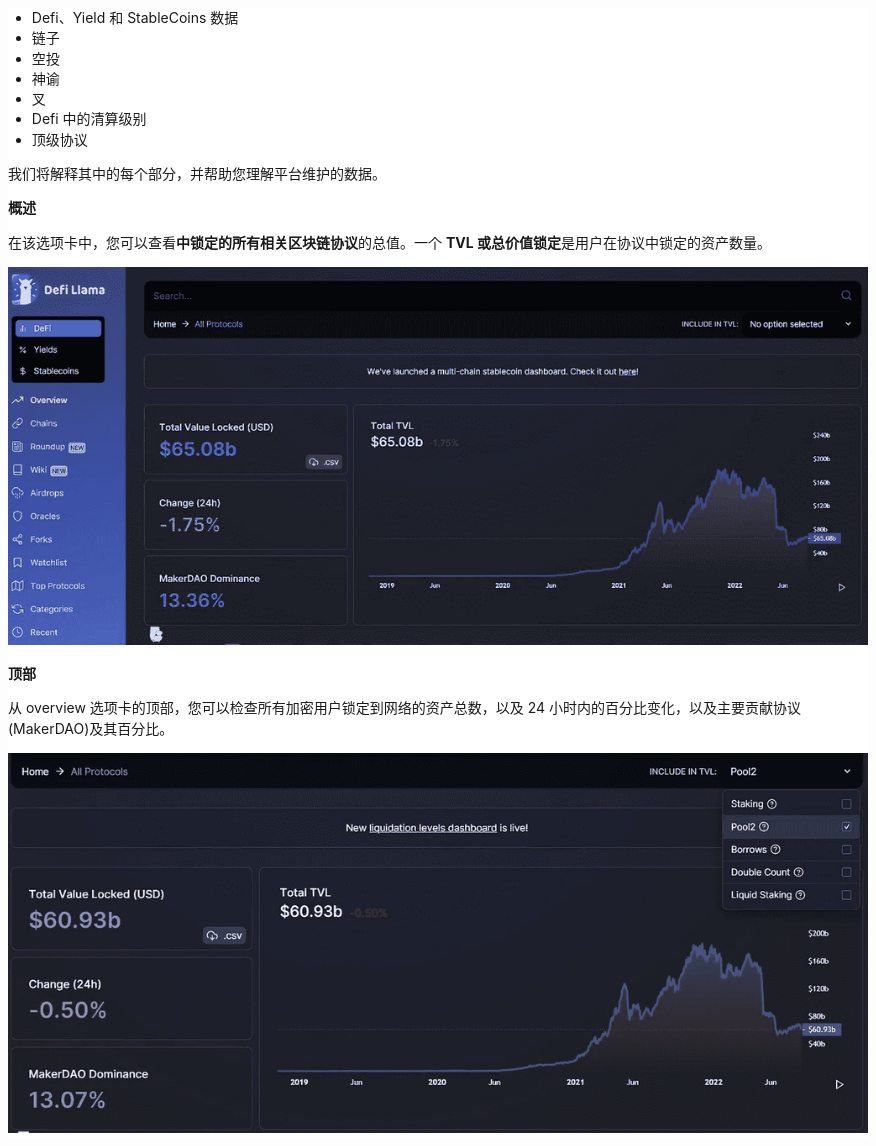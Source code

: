 *   Defi、Yield 和 StableCoins 数据
*   链子
*   空投
*   神谕
*   叉
*   Defi 中的清算级别
*   顶级协议

我们将解释其中的每个部分，并帮助您理解平台维护的数据。

**概述**

在该选项卡中，您可以查看**中锁定的所有相关区块链协议**的总值。一个 **TVL 或总价值锁定**是用户在协议中锁定的资产数量。

![](img/3e20383f6a90273102cc44c4d84b56a4.png)

**顶部**

从 overview 选项卡的顶部，您可以检查所有加密用户锁定到网络的资产总数，以及 24 小时内的百分比变化，以及主要贡献协议(MakerDAO)及其百分比。

![](img/b5fee2e068f2e8fa1638fa0af9e98147.png)
